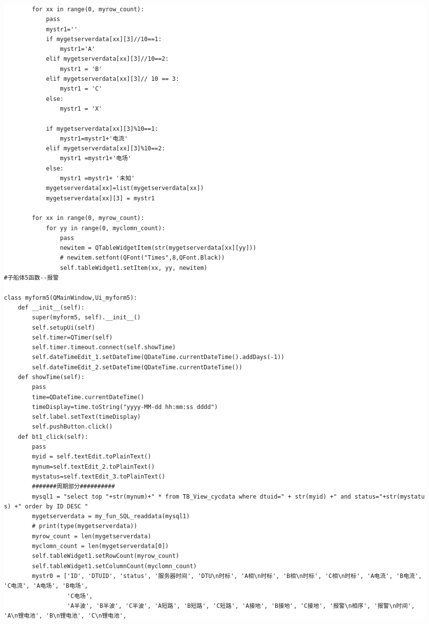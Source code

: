             for xx in range(0, myrow_count):
                pass
                mystr1=''
                if mygetserverdata[xx][3]//10==1:
                    mystr1='A'
                elif mygetserverdata[xx][3]//10==2:
                    mystr1 = 'B'
                elif mygetserverdata[xx][3]// 10 == 3:
                    mystr1 = 'C'
                else:
                    mystr1 = 'X'
    
                if mygetserverdata[xx][3]%10==1:
                    mystr1=mystr1+'电流'
                elif mygetserverdata[xx][3]%10==2:
                    mystr1 =mystr1+'电场'
                else:
                    mystr1 =mystr1+ '未知'
                mygetserverdata[xx]=list(mygetserverdata[xx])
                mygetserverdata[xx][3] = mystr1
    
            for xx in range(0, myrow_count):
                for yy in range(0, myclomn_count):
                    pass
                    newitem = QTableWidgetItem(str(mygetserverdata[xx][yy]))
                    # newitem.setfont(QFont("Times",8,QFont.Black))
                    self.tableWidget1.setItem(xx, yy, newitem)
    #子船体5函数--报警
    
    class myform5(QMainWindow,Ui_myform5):
        def __init__(self):
            super(myform5, self).__init__()
            self.setupUi(self)
            self.timer=QTimer(self)
            self.timer.timeout.connect(self.showTime)
            self.dateTimeEdit_1.setDateTime(QDateTime.currentDateTime().addDays(-1))
            self.dateTimeEdit_2.setDateTime(QDateTime.currentDateTime())
        def showTime(self):
            pass
            time=QDateTime.currentDateTime()
            timeDisplay=time.toString("yyyy-MM-dd hh:mm:ss dddd")
            self.label.setText(timeDisplay)
            self.pushButton.click()
        def bt1_click(self):
            pass
            myid = self.textEdit.toPlainText()
            mynum=self.textEdit_2.toPlainText()
            mystatus=self.textEdit_3.toPlainText()
            #######周期部分##########
            mysql1 = "select top "+str(mynum)+" * from TB_View_cycdata where dtuid=" + str(myid) +" and status="+str(mystatus) +" order by ID DESC "
            mygetserverdata = my_fun_SQL_readdata(mysql1)
            # print(type(mygetserverdata))
            myrow_count = len(mygetserverdata)
            myclomn_count = len(mygetserverdata[0])
            self.tableWidget1.setRowCount(myrow_count)
            self.tableWidget1.setColumnCount(myclomn_count)
            mystr0 = ['ID', 'DTUID', 'status', '服务器时间', 'DTU\n时标', 'A相\n时标', 'B相\n时标', 'C相\n时标', 'A电流', 'B电流', 'C电流', 'A电场', 'B电场',
                      'C电场',
                      'A半波', 'B半波', 'C半波', 'A短路', 'B短路', 'C短路', 'A接地', 'B接地', 'C接地', '报警\n相序', '报警\n时间', 'A\n锂电池', 'B\n锂电池', 'C\n锂电池',